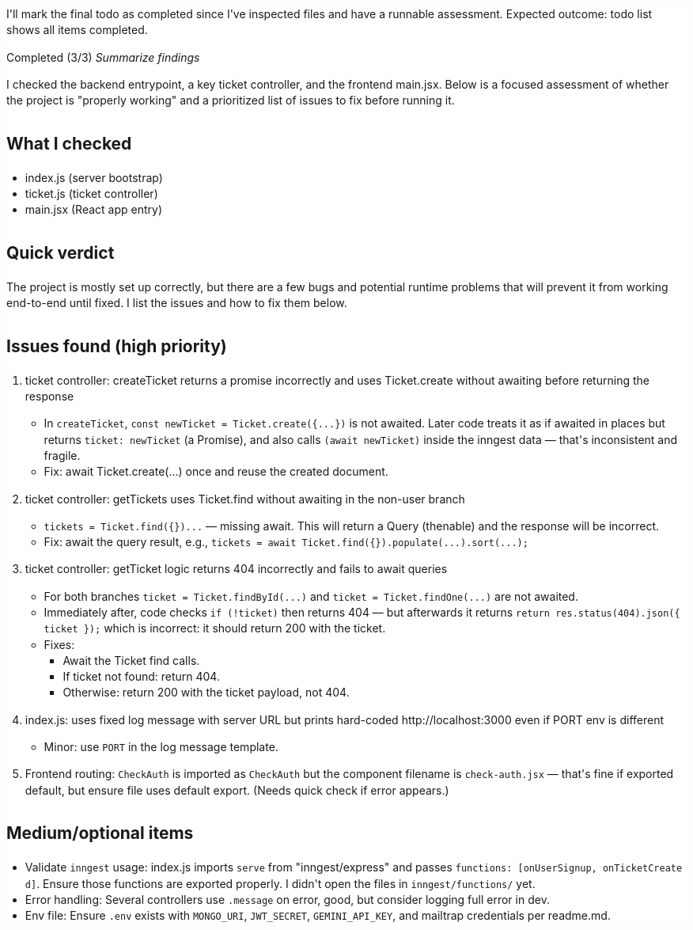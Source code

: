 I'll mark the final todo as completed since I've inspected files and have a runnable assessment. Expected outcome: todo list shows all items completed. 

Completed (3/3) *Summarize findings*

I checked the backend entrypoint, a key ticket controller, and the frontend main.jsx. Below is a focused assessment of whether the project is "properly working" and a prioritized list of issues to fix before running it.

## What I checked
- index.js (server bootstrap)
- ticket.js (ticket controller)
- main.jsx (React app entry)

## Quick verdict
The project is mostly set up correctly, but there are a few bugs and potential runtime problems that will prevent it from working end-to-end until fixed. I list the issues and how to fix them below.

## Issues found (high priority)
1. ticket controller: createTicket returns a promise incorrectly and uses Ticket.create without awaiting before returning the response
   - In `createTicket`, `const newTicket = Ticket.create({...})` is not awaited. Later code treats it as if awaited in places but returns `ticket: newTicket` (a Promise), and also calls `(await newTicket)` inside the inngest data — that's inconsistent and fragile.
   - Fix: await Ticket.create(...) once and reuse the created document.

2. ticket controller: getTickets uses Ticket.find without awaiting in the non-user branch
   - `tickets = Ticket.find({})...` — missing await. This will return a Query (thenable) and the response will be incorrect.
   - Fix: await the query result, e.g., `tickets = await Ticket.find({}).populate(...).sort(...);`

3. ticket controller: getTicket logic returns 404 incorrectly and fails to await queries
   - For both branches `ticket = Ticket.findById(...)` and `ticket = Ticket.findOne(...)` are not awaited.
   - Immediately after, code checks `if (!ticket)` then returns 404 — but afterwards it returns `return res.status(404).json({ ticket });` which is incorrect: it should return 200 with the ticket.
   - Fixes:
     - Await the Ticket find calls.
     - If ticket not found: return 404.
     - Otherwise: return 200 with the ticket payload, not 404.

4. index.js: uses fixed log message with server URL but prints hard-coded http://localhost:3000 even if PORT env is different
   - Minor: use `PORT` in the log message template.

5. Frontend routing: `CheckAuth` is imported as `CheckAuth` but the component filename is `check-auth.jsx` — that's fine if exported default, but ensure file uses default export. (Needs quick check if error appears.)

## Medium/optional items
- Validate `inngest` usage: index.js imports `serve` from "inngest/express" and passes `functions: [onUserSignup, onTicketCreated]`. Ensure those functions are exported properly. I didn't open the files in `inngest/functions/` yet.
- Error handling: Several controllers use `.message` on error, good, but consider logging full error in dev.
- Env file: Ensure `.env` exists with `MONGO_URI`, `JWT_SECRET`, `GEMINI_API_KEY`, and mailtrap credentials per readme.md.
